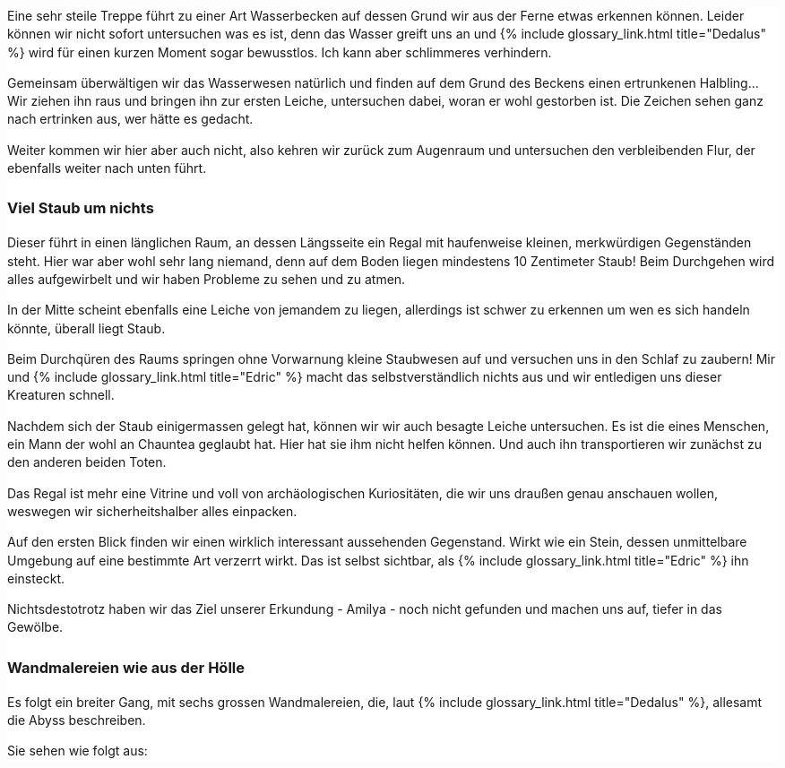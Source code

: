Eine sehr steile Treppe führt zu einer Art Wasserbecken auf dessen Grund wir
aus der Ferne etwas erkennen können. Leider können wir nicht sofort
untersuchen was es ist, denn das Wasser greift uns an und {% include glossary_link.html title="Dedalus" %} wird für
einen kurzen Moment sogar bewusstlos. Ich kann aber schlimmeres verhindern.

Gemeinsam überwältigen wir das Wasserwesen natürlich und finden auf dem Grund
des Beckens einen ertrunkenen Halbling... Wir ziehen ihn raus und bringen ihn
zur ersten Leiche, untersuchen dabei, woran er wohl gestorben ist. Die
Zeichen sehen ganz nach ertrinken aus, wer hätte es gedacht.

Weiter kommen wir hier aber auch nicht, also kehren wir zurück zum Augenraum
und untersuchen den verbleibenden Flur, der ebenfalls weiter nach unten
führt.

### Viel Staub um nichts

Dieser führt in einen länglichen Raum, an dessen Längsseite ein Regal mit
haufenweise kleinen, merkwürdigen Gegenständen steht. Hier war aber wohl sehr
lang niemand, denn auf dem Boden liegen mindestens 10 Zentimeter Staub! Beim
Durchgehen wird alles aufgewirbelt und wir haben Probleme zu sehen und zu
atmen.

In der Mitte scheint ebenfalls eine Leiche von jemandem zu liegen, allerdings
ist schwer zu erkennen um wen es sich handeln könnte, überall liegt Staub.

Beim Durchqüren des Raums springen ohne Vorwarnung kleine Staubwesen auf und
versuchen uns in den Schlaf zu zaubern! Mir und {% include glossary_link.html title="Edric" %} macht das
selbstverständlich nichts aus und wir entledigen uns dieser Kreaturen
schnell.

Nachdem sich der Staub einigermassen gelegt hat, können wir wir auch besagte
Leiche untersuchen. Es ist die eines Menschen, ein Mann der wohl an Chauntea
geglaubt hat. Hier hat sie ihm nicht helfen können. Und auch ihn
transportieren wir zunächst zu den anderen beiden Toten.

Das Regal ist mehr eine Vitrine und voll von archäologischen Kuriositäten,
die wir uns draußen genau anschauen wollen, weswegen wir sicherheitshalber
alles einpacken.

Auf den ersten Blick finden wir einen wirklich interessant aussehenden
Gegenstand. Wirkt wie ein Stein, dessen unmittelbare Umgebung auf eine
bestimmte Art verzerrt wirkt. Das ist selbst sichtbar, als {% include glossary_link.html title="Edric" %} ihn
einsteckt.

Nichtsdestotrotz haben wir das Ziel unserer Erkundung - Amilya - noch nicht
gefunden und machen uns auf, tiefer in das Gewölbe.

### Wandmalereien wie aus der Hölle

Es folgt ein breiter Gang, mit sechs grossen Wandmalereien, die, laut
{% include glossary_link.html title="Dedalus" %}, allesamt die Abyss beschreiben.

Sie sehen wie folgt aus:
